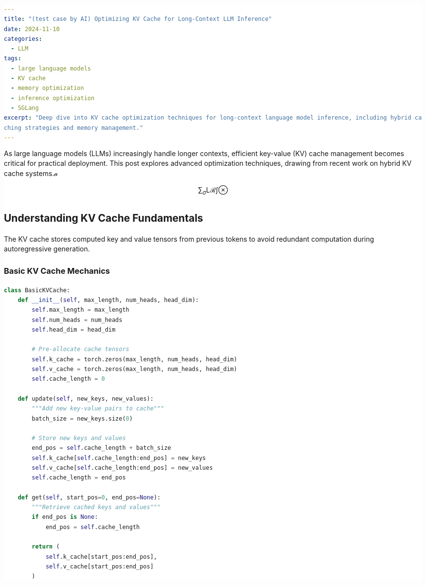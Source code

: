```yaml
---
title: "(test case by AI) Optimizing KV Cache for Long-Context LLM Inference"
date: 2024-11-10
categories:
  - LLM
tags:
  - large language models
  - KV cache
  - memory optimization
  - inference optimization
  - SGLang
excerpt: "Deep dive into KV cache optimization techniques for long-context language model inference, including hybrid caching strategies and memory management."
---
```


As large language models (LLMs) increasingly handle longer contexts, efficient key-value (KV) cache management becomes critical for practical deployment. This post explores advanced optimization techniques, drawing from recent work on hybrid KV cache systems.$\mathcal{a}$ 

$$
\sum_{\sigma} \mathrm{L} \mathscr{R} \int\otimes
$$

## Understanding KV Cache Fundamentals

The KV cache stores computed key and value tensors from previous tokens to avoid redundant computation during autoregressive generation.

### Basic KV Cache Mechanics

```python
class BasicKVCache:
    def __init__(self, max_length, num_heads, head_dim):
        self.max_length = max_length
        self.num_heads = num_heads
        self.head_dim = head_dim
        
        # Pre-allocate cache tensors
        self.k_cache = torch.zeros(max_length, num_heads, head_dim)
        self.v_cache = torch.zeros(max_length, num_heads, head_dim)
        self.cache_length = 0
    
    def update(self, new_keys, new_values):
        """Add new key-value pairs to cache"""
        batch_size = new_keys.size(0)
        
        # Store new keys and values
        end_pos = self.cache_length + batch_size
        self.k_cache[self.cache_length:end_pos] = new_keys
        self.v_cache[self.cache_length:end_pos] = new_values
        self.cache_length = end_pos
    
    def get(self, start_pos=0, end_pos=None):
        """Retrieve cached keys and values"""
        if end_pos is None:
            end_pos = self.cache_length
        
        return (
            self.k_cache[start_pos:end_pos],
            self.v_cache[start_pos:end_pos]
        )
```
